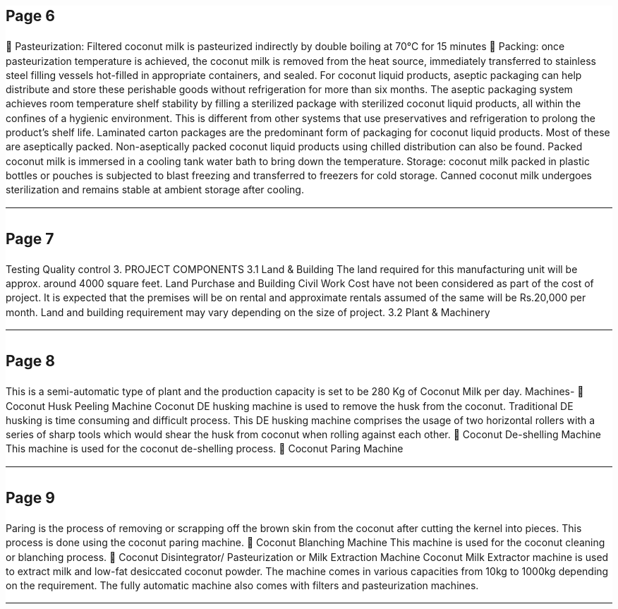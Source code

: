 
## Page 6

 Pasteurization: Filtered coconut milk is pasteurized indirectly by double boiling at 70°C for 15 minutes  Packing: once pasteurization temperature is achieved, the coconut milk is removed from the heat source, immediately transferred to stainless steel filling vessels hot-filled in appropriate containers, and sealed. For coconut liquid products, aseptic packaging can help distribute and store these perishable goods without refrigeration for more than six months. The aseptic packaging system achieves room temperature shelf stability by filling a sterilized package with sterilized coconut liquid products, all within the confines of a hygienic environment. This is different from other systems that use preservatives and refrigeration to prolong the product’s shelf life. Laminated carton packages are the predominant form of packaging for coconut liquid products. Most of these are aseptically packed. Non-aseptically packed coconut liquid products using chilled distribution can also be found. Packed coconut milk is immersed in a cooling tank water bath to bring down the temperature. Storage: coconut milk packed in plastic bottles or pouches is subjected to blast freezing and transferred to freezers for cold storage. Canned coconut milk undergoes sterilization and remains stable at ambient storage after cooling.

---

## Page 7

Testing Quality control 3. PROJECT COMPONENTS 3.1 Land & Building The land required for this manufacturing unit will be approx. around 4000 square feet. Land Purchase and Building Civil Work Cost have not been considered as part of the cost of project. It is expected that the premises will be on rental and approximate rentals assumed of the same will be Rs.20,000 per month. Land and building requirement may vary depending on the size of project. 3.2 Plant & Machinery

---

## Page 8

This is a semi-automatic type of plant and the production capacity is set to be 280 Kg of Coconut Milk per day. Machines-  Coconut Husk Peeling Machine Coconut DE husking machine is used to remove the husk from the coconut. Traditional DE husking is time consuming and difficult process. This DE husking machine comprises the usage of two horizontal rollers with a series of sharp tools which would shear the husk from coconut when rolling against each other.  Coconut De-shelling Machine This machine is used for the coconut de-shelling process.  Coconut Paring Machine

---

## Page 9

Paring is the process of removing or scrapping off the brown skin from the coconut after cutting the kernel into pieces. This process is done using the coconut paring machine.  Coconut Blanching Machine This machine is used for the coconut cleaning or blanching process.  Coconut Disintegrator/ Pasteurization or Milk Extraction Machine Coconut Milk Extractor machine is used to extract milk and low-fat desiccated coconut powder. The machine comes in various capacities from 10kg to 1000kg depending on the requirement. The fully automatic machine also comes with filters and pasteurization machines.

---